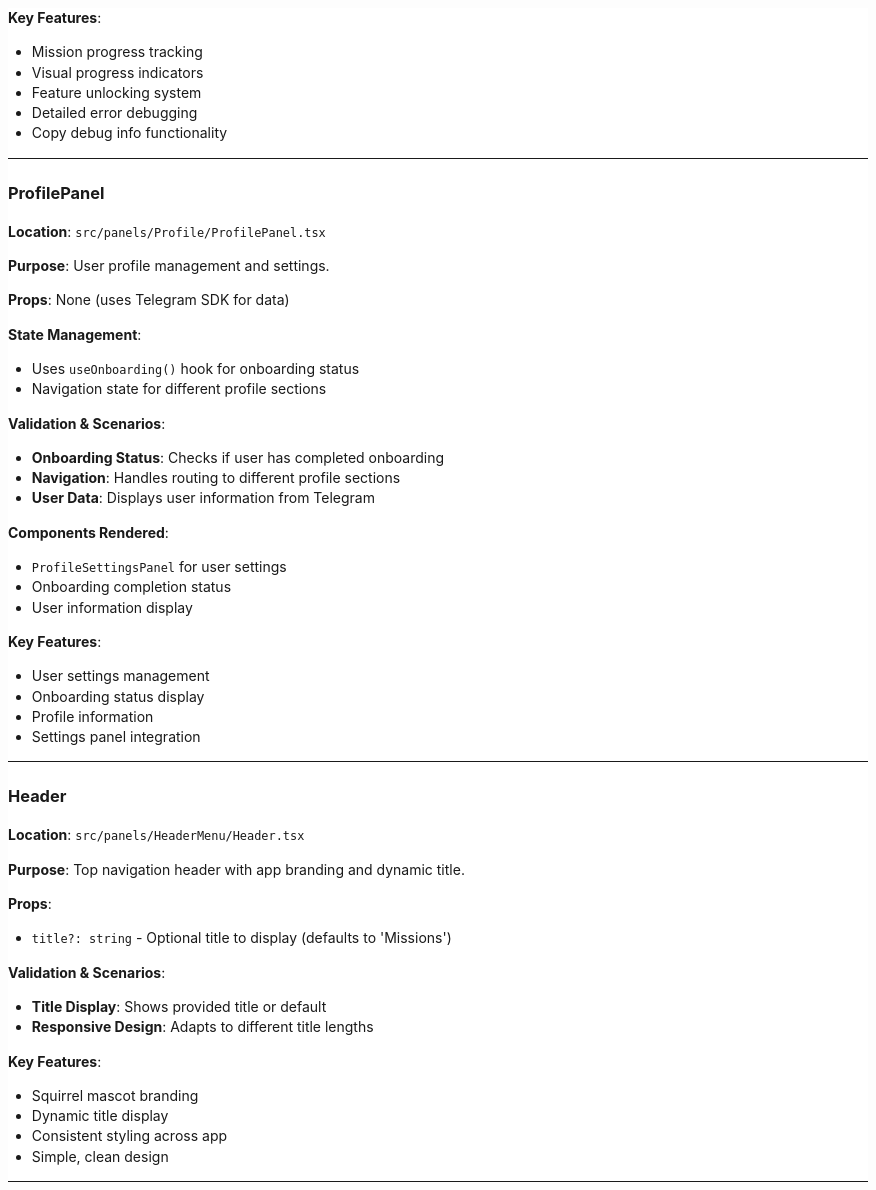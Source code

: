 **Key Features**:
- Mission progress tracking
- Visual progress indicators
- Feature unlocking system
- Detailed error debugging
- Copy debug info functionality

---

### ProfilePanel

**Location**: `src/panels/Profile/ProfilePanel.tsx`

**Purpose**: User profile management and settings.

**Props**: None (uses Telegram SDK for data)

**State Management**:
- Uses `useOnboarding()` hook for onboarding status
- Navigation state for different profile sections

**Validation & Scenarios**:
- **Onboarding Status**: Checks if user has completed onboarding
- **Navigation**: Handles routing to different profile sections
- **User Data**: Displays user information from Telegram

**Components Rendered**:
- `ProfileSettingsPanel` for user settings
- Onboarding completion status
- User information display

**Key Features**:
- User settings management
- Onboarding status display
- Profile information
- Settings panel integration

---

### Header

**Location**: `src/panels/HeaderMenu/Header.tsx`

**Purpose**: Top navigation header with app branding and dynamic title.

**Props**:
- `title?: string` - Optional title to display (defaults to 'Missions')

**Validation & Scenarios**:
- **Title Display**: Shows provided title or default
- **Responsive Design**: Adapts to different title lengths

**Key Features**:
- Squirrel mascot branding
- Dynamic title display
- Consistent styling across app
- Simple, clean design

---